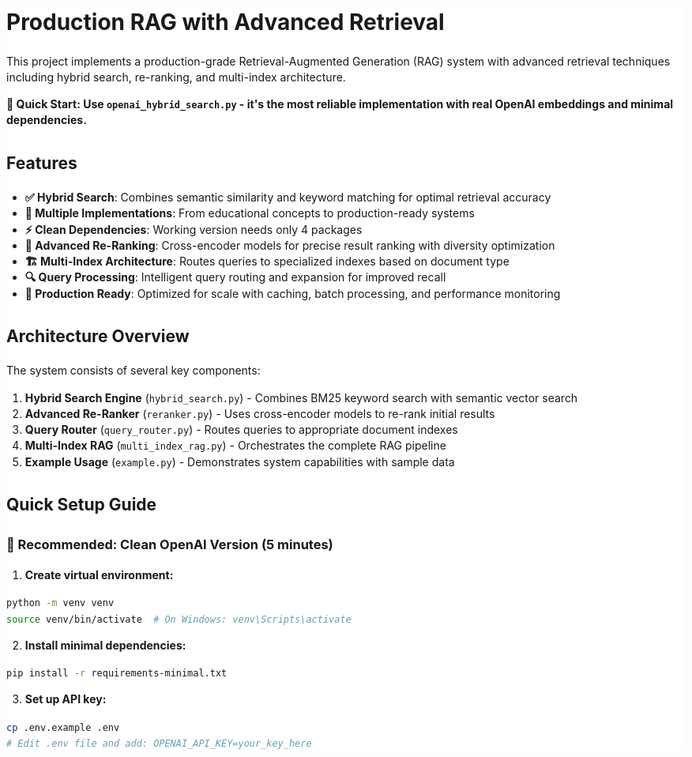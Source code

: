 # Production RAG with Advanced Retrieval

This project implements a production-grade Retrieval-Augmented Generation (RAG) system with advanced retrieval techniques including hybrid search, re-ranking, and multi-index architecture.

**🎯 Quick Start: Use `openai_hybrid_search.py` - it's the most reliable implementation with real OpenAI embeddings and minimal dependencies.**

## Features

- **✅ Hybrid Search**: Combines semantic similarity and keyword matching for optimal retrieval accuracy
- **🔧 Multiple Implementations**: From educational concepts to production-ready systems
- **⚡ Clean Dependencies**: Working version needs only 4 packages
- **🎨 Advanced Re-Ranking**: Cross-encoder models for precise result ranking with diversity optimization
- **🏗️ Multi-Index Architecture**: Routes queries to specialized indexes based on document type
- **🔍 Query Processing**: Intelligent query routing and expansion for improved recall
- **🚀 Production Ready**: Optimized for scale with caching, batch processing, and performance monitoring

## Architecture Overview

The system consists of several key components:

1. **Hybrid Search Engine** (`hybrid_search.py`) - Combines BM25 keyword search with semantic vector search
2. **Advanced Re-Ranker** (`reranker.py`) - Uses cross-encoder models to re-rank initial results
3. **Query Router** (`query_router.py`) - Routes queries to appropriate document indexes
4. **Multi-Index RAG** (`multi_index_rag.py`) - Orchestrates the complete RAG pipeline
5. **Example Usage** (`example.py`) - Demonstrates system capabilities with sample data

## Quick Setup Guide

### 🚀 Recommended: Clean OpenAI Version (5 minutes)

1. **Create virtual environment:**
```bash
python -m venv venv
source venv/bin/activate  # On Windows: venv\Scripts\activate
```

2. **Install minimal dependencies:**
```bash
pip install -r requirements-minimal.txt
```

3. **Set up API key:**
```bash
cp .env.example .env
# Edit .env file and add: OPENAI_API_KEY=your_key_here
```
